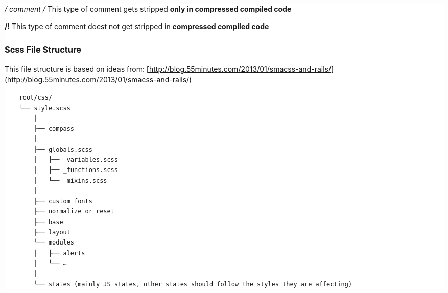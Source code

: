 **/*  comment */** This type of comment gets stripped  **only in compressed compiled code**

**/!** This type of comment doest not get stripped in **compressed compiled code**

### Scss File Structure

This file structure is based on ideas from: [http://blog.55minutes.com/2013/01/smacss-and-rails/](http://blog.55minutes.com/2013/01/smacss-and-rails/)
```    
    root/css/
    └── style.scss
        │ 
        ├── compass
        │  
        ├── globals.scss
        │   ├── _variables.scss
        │   ├── _functions.scss
        │   └── _mixins.scss
        │    
        ├── custom fonts
        ├── normalize or reset
        ├── base
        ├── layout
        └── modules
        │   ├── alerts
        │   └── …
        │ 
        └── states (mainly JS states, other states should follow the styles they are affecting)
```